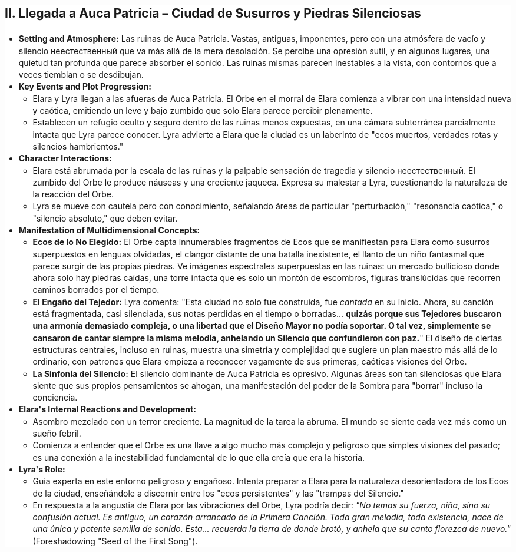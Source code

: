 ## II. Llegada a Auca Patricia – Ciudad de Susurros y Piedras Silenciosas

*   **Setting and Atmosphere:** Las ruinas de Auca Patricia. Vastas, antiguas, imponentes, pero con una atmósfera de vacío y silencio неестественный que va más allá de la mera desolación. Se percibe una opresión sutil, y en algunos lugares, una quietud tan profunda que parece absorber el sonido. Las ruinas mismas parecen inestables a la vista, con contornos que a veces tiemblan o se desdibujan.
*   **Key Events and Plot Progression:**
    *   Elara y Lyra llegan a las afueras de Auca Patricia. El Orbe en el morral de Elara comienza a vibrar con una intensidad nueva y caótica, emitiendo un leve y bajo zumbido que solo Elara parece percibir plenamente.
    *   Establecen un refugio oculto y seguro dentro de las ruinas menos expuestas, en una cámara subterránea parcialmente intacta que Lyra parece conocer. Lyra advierte a Elara que la ciudad es un laberinto de "ecos muertos, verdades rotas y silencios hambrientos."
*   **Character Interactions:**
    *   Elara está abrumada por la escala de las ruinas y la palpable sensación de tragedia y silencio неестественный. El zumbido del Orbe le produce náuseas y una creciente jaqueca. Expresa su malestar a Lyra, cuestionando la naturaleza de la reacción del Orbe.
    *   Lyra se mueve con cautela pero con conocimiento, señalando áreas de particular "perturbación," "resonancia caótica," o "silencio absoluto," que deben evitar.
*   **Manifestation of Multidimensional Concepts:**
    *   **Ecos de lo No Elegido:** El Orbe capta innumerables fragmentos de Ecos que se manifiestan para Elara como susurros superpuestos en lenguas olvidadas, el clangor distante de una batalla inexistente, el llanto de un niño fantasmal que parece surgir de las propias piedras. Ve imágenes espectrales superpuestas en las ruinas: un mercado bullicioso donde ahora solo hay piedras caídas, una torre intacta que es solo un montón de escombros, figuras translúcidas que recorren caminos borrados por el tiempo.
    *   **El Engaño del Tejedor:** Lyra comenta: "Esta ciudad no solo fue construida, fue *cantada* en su inicio. Ahora, su canción está fragmentada, casi silenciada, sus notas perdidas en el tiempo o borradas... **quizás porque sus Tejedores buscaron una armonía demasiado compleja, o una libertad que el Diseño Mayor no podía soportar. O tal vez, simplemente se cansaron de cantar siempre la misma melodía, anhelando un Silencio que confundieron con paz.**" El diseño de ciertas estructuras centrales, incluso en ruinas, muestra una simetría y complejidad que sugiere un plan maestro más allá de lo ordinario, con patrones que Elara empieza a reconocer vagamente de sus primeras, caóticas visiones del Orbe.
    *   **La Sinfonía del Silencio:** El silencio dominante de Auca Patricia es opresivo. Algunas áreas son tan silenciosas que Elara siente que sus propios pensamientos se ahogan, una manifestación del poder de la Sombra para "borrar" incluso la conciencia.
*   **Elara's Internal Reactions and Development:**
    *   Asombro mezclado con un terror creciente. La magnitud de la tarea la abruma. El mundo se siente cada vez más como un sueño febril.
    *   Comienza a entender que el Orbe es una llave a algo mucho más complejo y peligroso que simples visiones del pasado; es una conexión a la inestabilidad fundamental de lo que ella creía que era la historia.
*   **Lyra's Role:**
    *   Guía experta en este entorno peligroso y engañoso. Intenta preparar a Elara para la naturaleza desorientadora de los Ecos de la ciudad, enseñándole a discernir entre los "ecos persistentes" y las "trampas del Silencio."
    *   En respuesta a la angustia de Elara por las vibraciones del Orbe, Lyra podría decir: *"No temas su fuerza, niña, sino su confusión actual. Es antiguo, un corazón arrancado de la Primera Canción. Toda gran melodía, toda existencia, nace de una única y potente semilla de sonido. Esta... recuerda la tierra de donde brotó, y anhela que su canto florezca de nuevo."* (Foreshadowing "Seed of the First Song").
